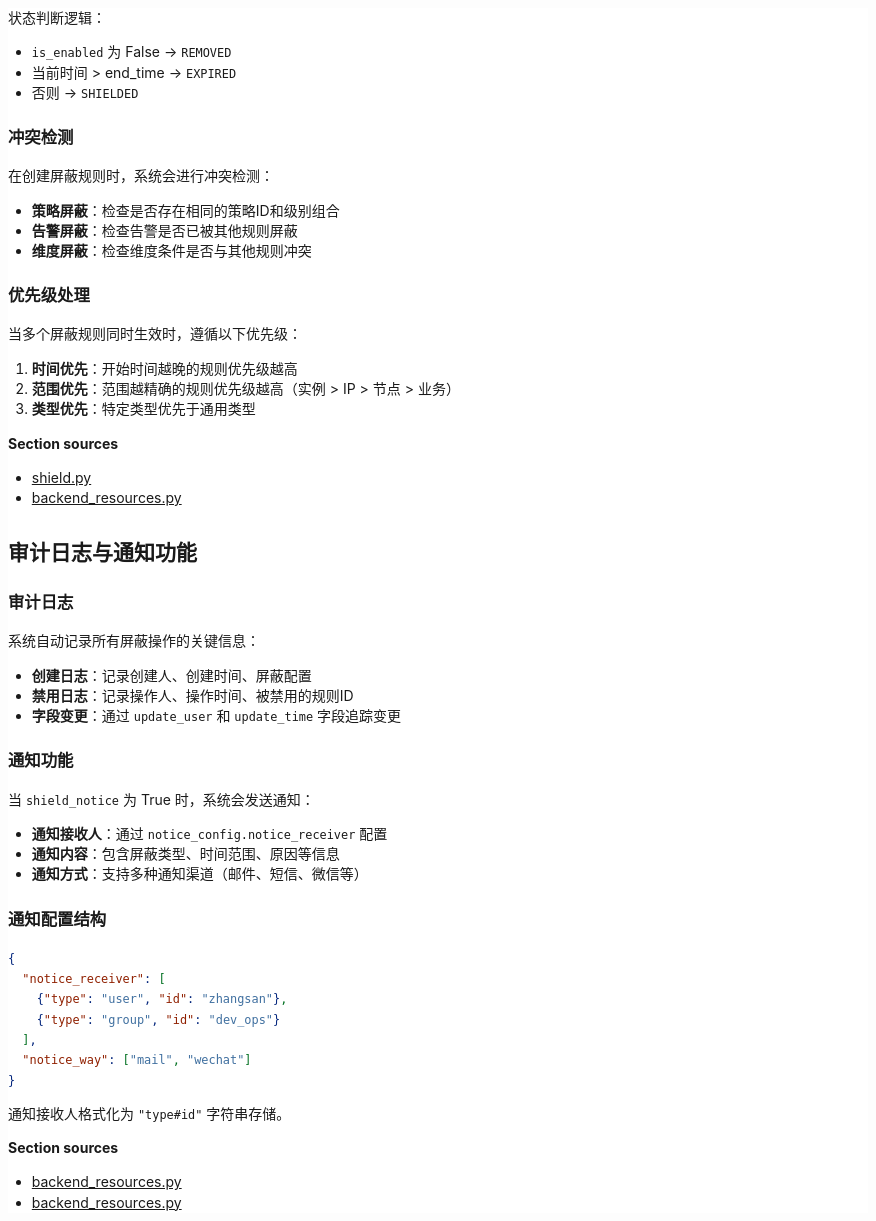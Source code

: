 状态判断逻辑：
- `is_enabled` 为 False → `REMOVED`
- 当前时间 > end_time → `EXPIRED`
- 否则 → `SHIELDED`

### 冲突检测
在创建屏蔽规则时，系统会进行冲突检测：
- **策略屏蔽**：检查是否存在相同的策略ID和级别组合
- **告警屏蔽**：检查告警是否已被其他规则屏蔽
- **维度屏蔽**：检查维度条件是否与其他规则冲突

### 优先级处理
当多个屏蔽规则同时生效时，遵循以下优先级：
1. **时间优先**：开始时间越晚的规则优先级越高
2. **范围优先**：范围越精确的规则优先级越高（实例 > IP > 节点 > 业务）
3. **类型优先**：特定类型优先于通用类型

**Section sources**
- [shield.py](file://bkmonitor/constants/shield.py#L30-L33)
- [backend_resources.py](file://bkmonitor/packages/monitor_web/shield/resources/backend_resources.py#L221-L383)

## 审计日志与通知功能

### 审计日志
系统自动记录所有屏蔽操作的关键信息：
- **创建日志**：记录创建人、创建时间、屏蔽配置
- **禁用日志**：记录操作人、操作时间、被禁用的规则ID
- **字段变更**：通过 `update_user` 和 `update_time` 字段追踪变更

### 通知功能
当 `shield_notice` 为 True 时，系统会发送通知：
- **通知接收人**：通过 `notice_config.notice_receiver` 配置
- **通知内容**：包含屏蔽类型、时间范围、原因等信息
- **通知方式**：支持多种通知渠道（邮件、短信、微信等）

### 通知配置结构
```json
{
  "notice_receiver": [
    {"type": "user", "id": "zhangsan"},
    {"type": "group", "id": "dev_ops"}
  ],
  "notice_way": ["mail", "wechat"]
}
```

通知接收人格式化为 `"type#id"` 字符串存储。

**Section sources**
- [backend_resources.py](file://bkmonitor/packages/monitor_web/shield/resources/backend_resources.py#L360-L394)
- [backend_resources.py](file://bkmonitor/packages/monitor_web/shield/resources/backend_resources.py#L215-L243)